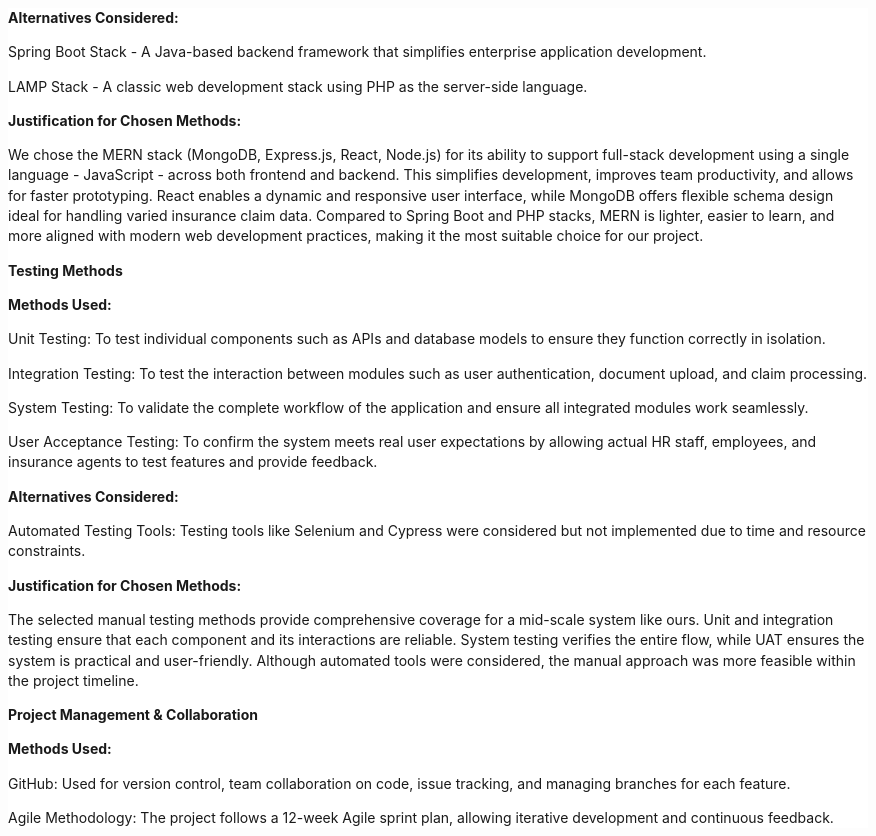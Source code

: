 **Alternatives Considered:**

Spring Boot Stack - A Java-based backend framework that simplifies
enterprise application development.

LAMP Stack - A classic web development stack using PHP as the
server-side language.

**Justification for Chosen Methods:**

We chose the MERN stack (MongoDB, Express.js, React, Node.js) for its
ability to support full-stack development using a single language -
JavaScript - across both frontend and backend. This simplifies
development, improves team productivity, and allows for faster
prototyping. React enables a dynamic and responsive user interface,
while MongoDB offers flexible schema design ideal for handling varied
insurance claim data. Compared to Spring Boot and PHP stacks, MERN is
lighter, easier to learn, and more aligned with modern web development
practices, making it the most suitable choice for our project.

**Testing Methods**

**Methods Used:**

Unit Testing: To test individual components such as APIs and database
models to ensure they function correctly in isolation.

Integration Testing: To test the interaction between modules such as
user authentication, document upload, and claim processing.

System Testing: To validate the complete workflow of the application and
ensure all integrated modules work seamlessly.

User Acceptance Testing: To confirm the system meets real user
expectations by allowing actual HR staff, employees, and insurance
agents to test features and provide feedback.

**Alternatives Considered:**

Automated Testing Tools: Testing tools like Selenium and Cypress were
considered but not implemented due to time and resource constraints.

**Justification for Chosen Methods:**

The selected manual testing methods provide comprehensive coverage for a
mid-scale system like ours. Unit and integration testing ensure that
each component and its interactions are reliable. System testing
verifies the entire flow, while UAT ensures the system is practical and
user-friendly. Although automated tools were considered, the manual
approach was more feasible within the project timeline.

**Project Management & Collaboration**

**Methods Used:**

GitHub: Used for version control, team collaboration on code, issue
tracking, and managing branches for each feature.

Agile Methodology: The project follows a 12-week Agile sprint plan,
allowing iterative development and continuous feedback.
